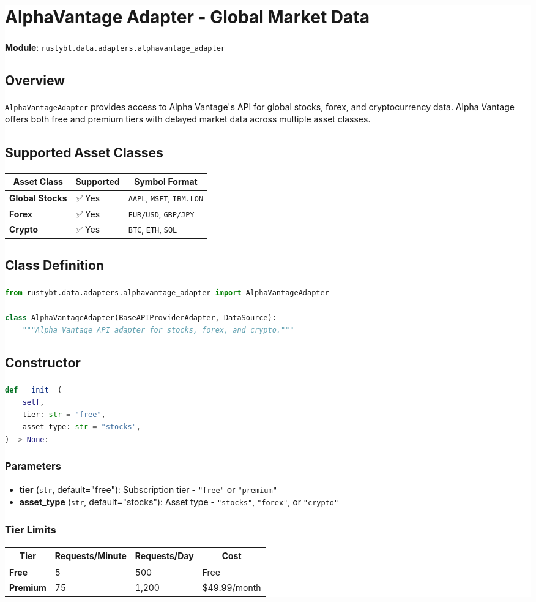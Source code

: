 # AlphaVantage Adapter - Global Market Data

**Module**: `rustybt.data.adapters.alphavantage_adapter`

## Overview

`AlphaVantageAdapter` provides access to Alpha Vantage's API for global stocks, forex, and cryptocurrency data. Alpha Vantage offers both free and premium tiers with delayed market data across multiple asset classes.

## Supported Asset Classes

| Asset Class | Supported | Symbol Format |
|-------------|-----------|---------------|
| **Global Stocks** | ✅ Yes | `AAPL`, `MSFT`, `IBM.LON` |
| **Forex** | ✅ Yes | `EUR/USD`, `GBP/JPY` |
| **Crypto** | ✅ Yes | `BTC`, `ETH`, `SOL` |

## Class Definition

```python
from rustybt.data.adapters.alphavantage_adapter import AlphaVantageAdapter

class AlphaVantageAdapter(BaseAPIProviderAdapter, DataSource):
    """Alpha Vantage API adapter for stocks, forex, and crypto."""
```

## Constructor

```python
def __init__(
    self,
    tier: str = "free",
    asset_type: str = "stocks",
) -> None:
```

### Parameters

- **tier** (`str`, default="free"): Subscription tier - `"free"` or `"premium"`
- **asset_type** (`str`, default="stocks"): Asset type - `"stocks"`, `"forex"`, or `"crypto"`

### Tier Limits

| Tier | Requests/Minute | Requests/Day | Cost |
|------|-----------------|--------------|------|
| **Free** | 5 | 500 | Free |
| **Premium** | 75 | 1,200 | $49.99/month |
